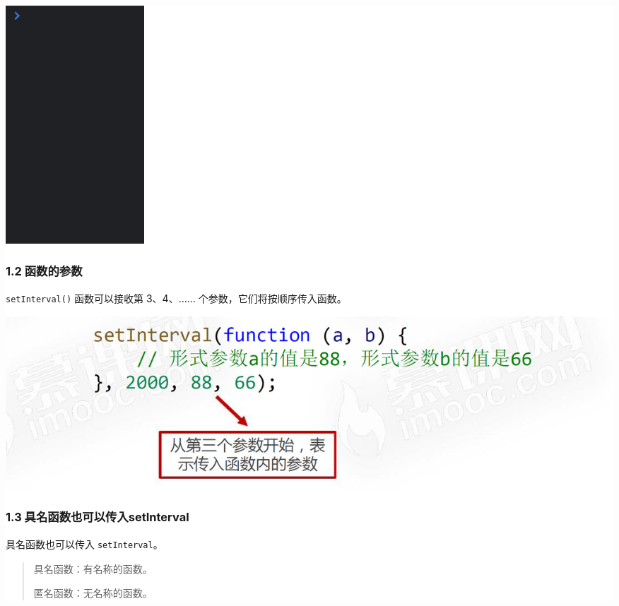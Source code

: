 <img src="./images/dde1213f0bbee36e4316fbef067e96d56eaacf39.gif" style="zoom:67%;" />

### 1.2 函数的参数

`setInterval()` 函数可以接收第 3、4、…… 个参数，它们将按顺序传入函数。

![](./images/b7efa1c40a3fc05661262763a2841f982b8eaefb.png)

### 1.3 具名函数也可以传入setInterval

具名函数也可以传入 `setInterval`。

> 具名函数：有名称的函数。
>
> 匿名函数：无名称的函数。
